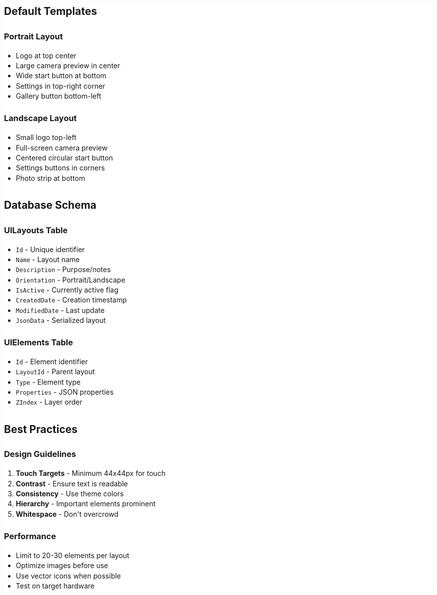 ## Default Templates

### Portrait Layout
- Logo at top center
- Large camera preview in center
- Wide start button at bottom
- Settings in top-right corner
- Gallery button bottom-left

### Landscape Layout  
- Small logo top-left
- Full-screen camera preview
- Centered circular start button
- Settings buttons in corners
- Photo strip at bottom

## Database Schema

### UILayouts Table
- `Id` - Unique identifier
- `Name` - Layout name
- `Description` - Purpose/notes
- `Orientation` - Portrait/Landscape
- `IsActive` - Currently active flag
- `CreatedDate` - Creation timestamp
- `ModifiedDate` - Last update
- `JsonData` - Serialized layout

### UIElements Table
- `Id` - Element identifier
- `LayoutId` - Parent layout
- `Type` - Element type
- `Properties` - JSON properties
- `ZIndex` - Layer order

## Best Practices

### Design Guidelines
1. **Touch Targets** - Minimum 44x44px for touch
2. **Contrast** - Ensure text is readable
3. **Consistency** - Use theme colors
4. **Hierarchy** - Important elements prominent
5. **Whitespace** - Don't overcrowd

### Performance
- Limit to 20-30 elements per layout
- Optimize images before use
- Use vector icons when possible
- Test on target hardware
